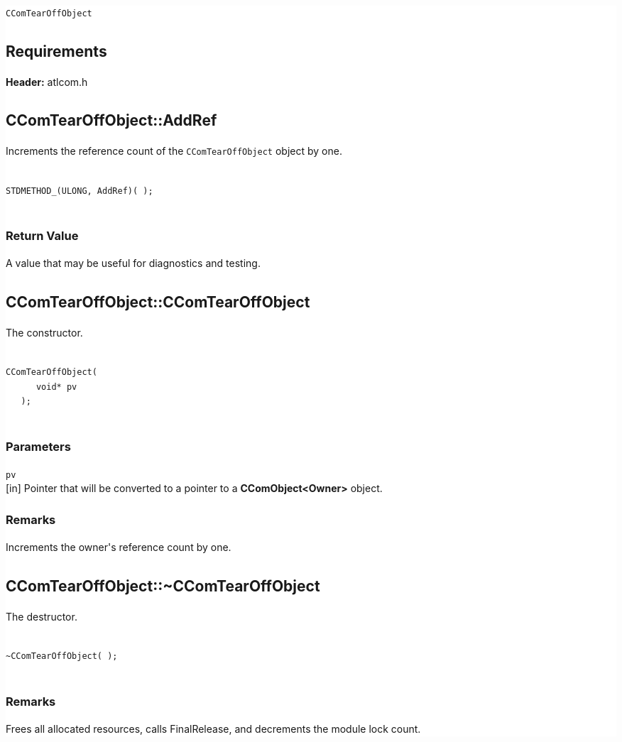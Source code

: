  `CComTearOffObject`  
  
## Requirements  
 **Header:** atlcom.h  
  
##  <a name="ccomtearoffobject__addref"></a>  CComTearOffObject::AddRef  
 Increments the reference count of the `CComTearOffObject` object by one.  
  
```  
  
STDMETHOD_(ULONG, AddRef)( );  
  
```  
  
### Return Value  
 A value that may be useful for diagnostics and testing.  
  
##  <a name="ccomtearoffobject__ccomtearoffobject"></a>  CComTearOffObject::CComTearOffObject  
 The constructor.  
  
```  
  
CComTearOffObject(  
      void* pv  
   );  
  
```  
  
### Parameters  
 `pv`  
 [in] Pointer that will be converted to a pointer to a **CComObject<Owner\>** object.  
  
### Remarks  
 Increments the owner's reference count by one.  
  
##  <a name="ccomtearoffobject___dtorccomtearoffobject"></a>  CComTearOffObject::~CComTearOffObject  
 The destructor.  
  
```  
  
~CComTearOffObject( );  
  
```  
  
### Remarks  
 Frees all allocated resources, calls FinalRelease, and decrements the module lock count.  
  